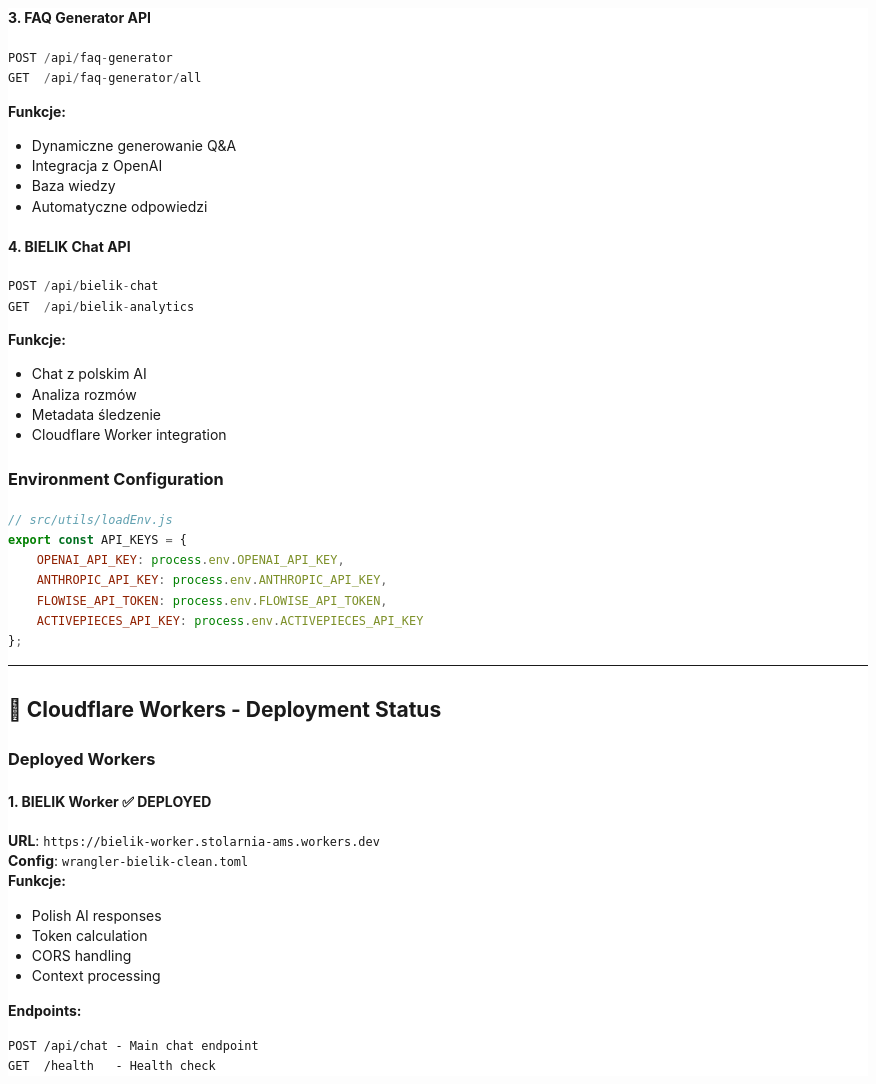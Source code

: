 #### 3. FAQ Generator API
```typescript
POST /api/faq-generator
GET  /api/faq-generator/all
```
**Funkcje:**
- Dynamiczne generowanie Q&A
- Integracja z OpenAI
- Baza wiedzy
- Automatyczne odpowiedzi

#### 4. BIELIK Chat API
```typescript
POST /api/bielik-chat
GET  /api/bielik-analytics
```
**Funkcje:**
- Chat z polskim AI
- Analiza rozmów
- Metadata śledzenie
- Cloudflare Worker integration

### Environment Configuration
```javascript
// src/utils/loadEnv.js
export const API_KEYS = {
    OPENAI_API_KEY: process.env.OPENAI_API_KEY,
    ANTHROPIC_API_KEY: process.env.ANTHROPIC_API_KEY,
    FLOWISE_API_TOKEN: process.env.FLOWISE_API_TOKEN,
    ACTIVEPIECES_API_KEY: process.env.ACTIVEPIECES_API_KEY
};
```

---

## 🚀 Cloudflare Workers - Deployment Status

### Deployed Workers

#### 1. BIELIK Worker ✅ DEPLOYED
**URL**: `https://bielik-worker.stolarnia-ams.workers.dev`  
**Config**: `wrangler-bielik-clean.toml`  
**Funkcje:**
- Polish AI responses
- Token calculation
- CORS handling
- Context processing

**Endpoints:**
```
POST /api/chat - Main chat endpoint
GET  /health   - Health check
```

